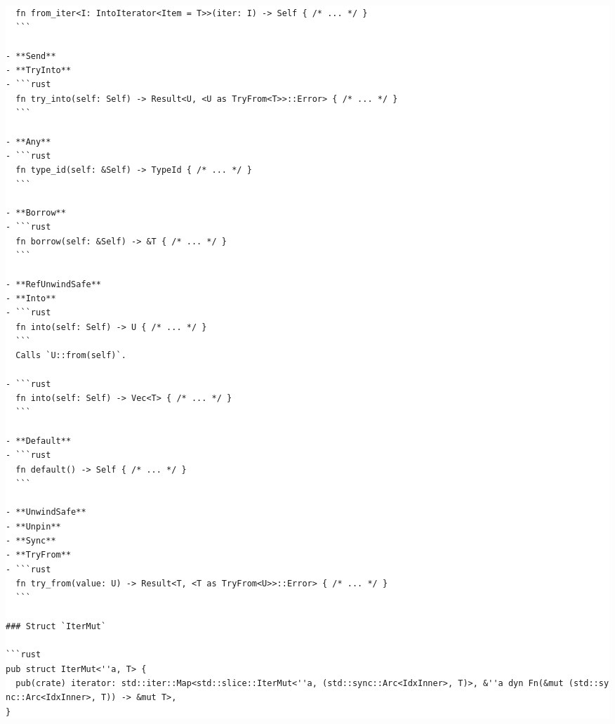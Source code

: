   ```
    fn from_iter<I: IntoIterator<Item = T>>(iter: I) -> Self { /* ... */ }
    ```

- **Send**
- **TryInto**
  - ```rust
    fn try_into(self: Self) -> Result<U, <U as TryFrom<T>>::Error> { /* ... */ }
    ```

- **Any**
  - ```rust
    fn type_id(self: &Self) -> TypeId { /* ... */ }
    ```

- **Borrow**
  - ```rust
    fn borrow(self: &Self) -> &T { /* ... */ }
    ```

- **RefUnwindSafe**
- **Into**
  - ```rust
    fn into(self: Self) -> U { /* ... */ }
    ```
    Calls `U::from(self)`.

  - ```rust
    fn into(self: Self) -> Vec<T> { /* ... */ }
    ```

- **Default**
  - ```rust
    fn default() -> Self { /* ... */ }
    ```

- **UnwindSafe**
- **Unpin**
- **Sync**
- **TryFrom**
  - ```rust
    fn try_from(value: U) -> Result<T, <T as TryFrom<U>>::Error> { /* ... */ }
    ```

### Struct `IterMut`

```rust
pub struct IterMut<''a, T> {
    pub(crate) iterator: std::iter::Map<std::slice::IterMut<''a, (std::sync::Arc<IdxInner>, T)>, &''a dyn Fn(&mut (std::sync::Arc<IdxInner>, T)) -> &mut T>,
}
```
